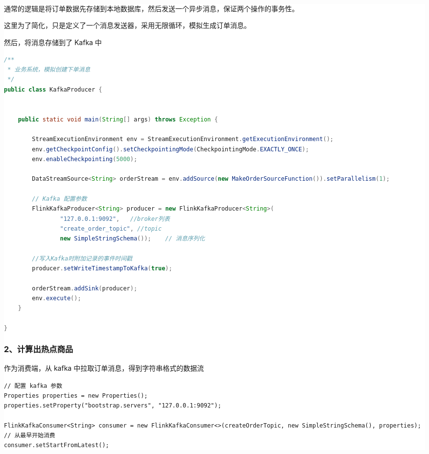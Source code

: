 通常的逻辑是将订单数据先存储到本地数据库，然后发送一个异步消息，保证两个操作的事务性。

这里为了简化，只是定义了一个消息发送器，采用无限循环，模拟生成订单消息。

然后，将消息存储到了 Kafka 中

```java
/**
 * 业务系统，模拟创建下单消息
 */
public class KafkaProducer {


    public static void main(String[] args) throws Exception {

        StreamExecutionEnvironment env = StreamExecutionEnvironment.getExecutionEnvironment();
        env.getCheckpointConfig().setCheckpointingMode(CheckpointingMode.EXACTLY_ONCE);
        env.enableCheckpointing(5000);

        DataStreamSource<String> orderStream = env.addSource(new MakeOrderSourceFunction()).setParallelism(1);

        // Kafka 配置参数
        FlinkKafkaProducer<String> producer = new FlinkKafkaProducer<String>(
                "127.0.0.1:9092",   //broker列表
                "create_order_topic", //topic
                new SimpleStringSchema());    // 消息序列化

        //写入Kafka时附加记录的事件时间戳
        producer.setWriteTimestampToKafka(true);

        orderStream.addSink(producer);
        env.execute();
    }

}

```

### 2、计算出热点商品

作为消费端，从 kafka 中拉取订单消息，得到字符串格式的数据流

```
// 配置 kafka 参数
Properties properties = new Properties();
properties.setProperty("bootstrap.servers", "127.0.0.1:9092");

FlinkKafkaConsumer<String> consumer = new FlinkKafkaConsumer<>(createOrderTopic, new SimpleStringSchema(), properties);
// 从最早开始消费
consumer.setStartFromLatest();
```
